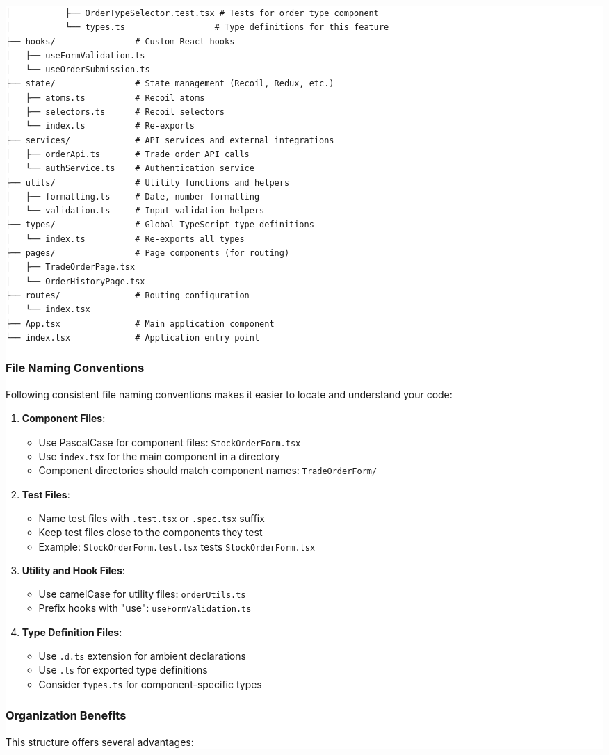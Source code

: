 ```
│           ├── OrderTypeSelector.test.tsx # Tests for order type component
│           └── types.ts                  # Type definitions for this feature
├── hooks/                # Custom React hooks
│   ├── useFormValidation.ts
│   └── useOrderSubmission.ts
├── state/                # State management (Recoil, Redux, etc.)
│   ├── atoms.ts          # Recoil atoms
│   ├── selectors.ts      # Recoil selectors
│   └── index.ts          # Re-exports
├── services/             # API services and external integrations
│   ├── orderApi.ts       # Trade order API calls
│   └── authService.ts    # Authentication service
├── utils/                # Utility functions and helpers
│   ├── formatting.ts     # Date, number formatting
│   └── validation.ts     # Input validation helpers
├── types/                # Global TypeScript type definitions
│   └── index.ts          # Re-exports all types
├── pages/                # Page components (for routing)
│   ├── TradeOrderPage.tsx
│   └── OrderHistoryPage.tsx
├── routes/               # Routing configuration
│   └── index.tsx
├── App.tsx               # Main application component
└── index.tsx             # Application entry point
```

### File Naming Conventions

Following consistent file naming conventions makes it easier to locate and understand your code:

1. **Component Files**:
   - Use PascalCase for component files: `StockOrderForm.tsx`
   - Use `index.tsx` for the main component in a directory
   - Component directories should match component names: `TradeOrderForm/`

2. **Test Files**:
   - Name test files with `.test.tsx` or `.spec.tsx` suffix
   - Keep test files close to the components they test
   - Example: `StockOrderForm.test.tsx` tests `StockOrderForm.tsx`

3. **Utility and Hook Files**:
   - Use camelCase for utility files: `orderUtils.ts`
   - Prefix hooks with "use": `useFormValidation.ts`

4. **Type Definition Files**:
   - Use `.d.ts` extension for ambient declarations
   - Use `.ts` for exported type definitions
   - Consider `types.ts` for component-specific types

### Organization Benefits

This structure offers several advantages:
